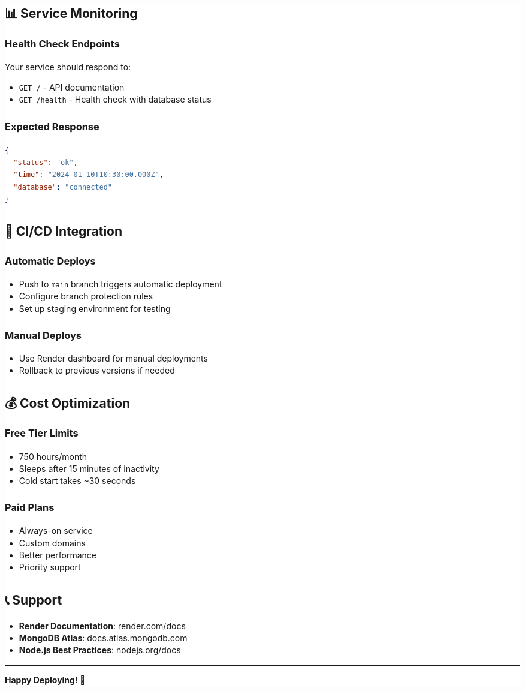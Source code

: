 ## 📊 Service Monitoring

### Health Check Endpoints
Your service should respond to:
- `GET /` - API documentation
- `GET /health` - Health check with database status

### Expected Response
```json
{
  "status": "ok",
  "time": "2024-01-10T10:30:00.000Z",
  "database": "connected"
}
```

## 🔄 CI/CD Integration

### Automatic Deploys
- Push to `main` branch triggers automatic deployment
- Configure branch protection rules
- Set up staging environment for testing

### Manual Deploys
- Use Render dashboard for manual deployments
- Rollback to previous versions if needed

## 💰 Cost Optimization

### Free Tier Limits
- 750 hours/month
- Sleeps after 15 minutes of inactivity
- Cold start takes ~30 seconds

### Paid Plans
- Always-on service
- Custom domains
- Better performance
- Priority support

## 📞 Support

- **Render Documentation**: [render.com/docs](https://render.com/docs)
- **MongoDB Atlas**: [docs.atlas.mongodb.com](https://docs.atlas.mongodb.com)
- **Node.js Best Practices**: [nodejs.org/docs](https://nodejs.org/docs)

---

**Happy Deploying! 🚀**
